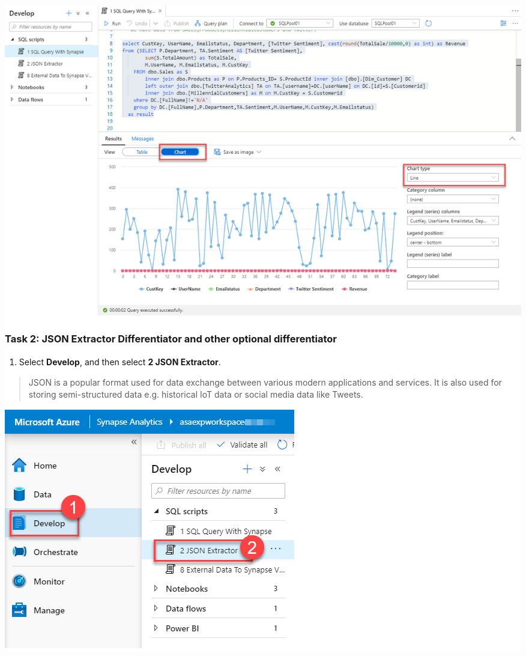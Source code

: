 ![](media/2020-04-11_11-40-23.png)

### Task 2: JSON Extractor Differentiator and other optional differentiator

1. Select **Develop**, and then select **2 JSON Extractor**. 

> JSON is a popular format used for data exchange between various modern applications and services. It is also used for storing semi-structured data e.g. historical IoT data or social media data like Tweets.

![](media/2020-04-10_17-13-47.png)
